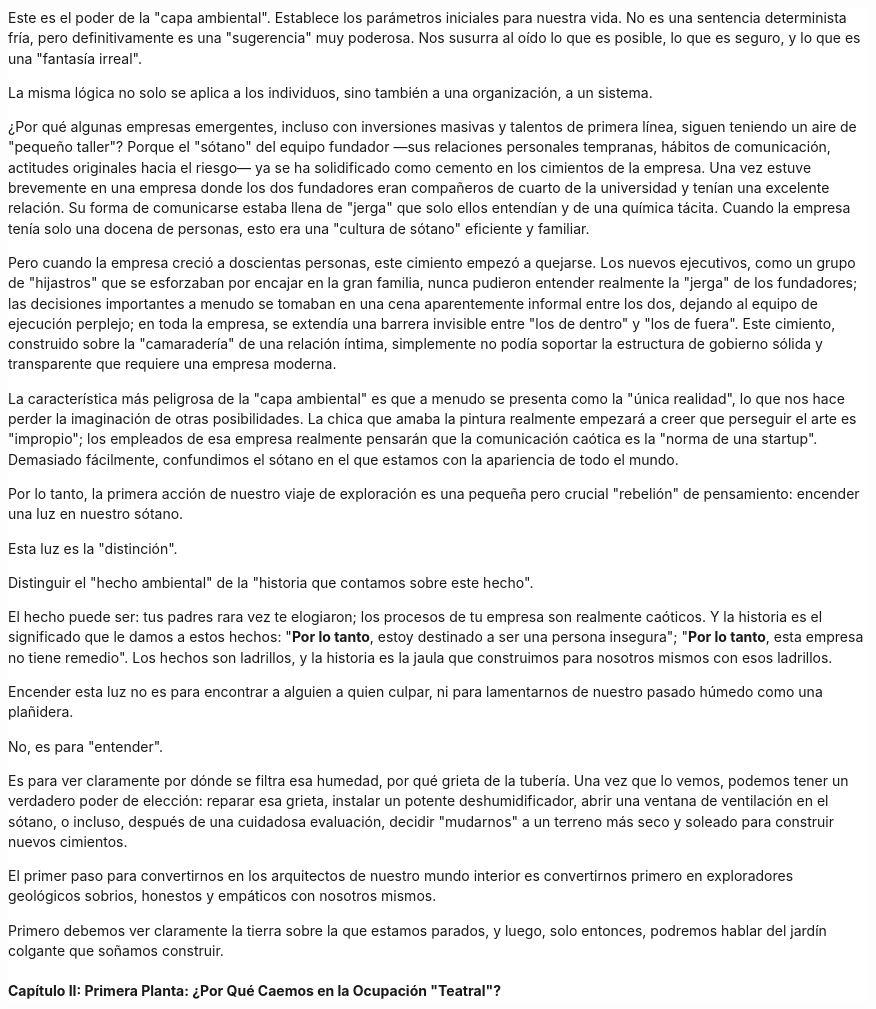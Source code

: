 Este es el poder de la "capa ambiental". Establece los parámetros iniciales para nuestra vida. No es una sentencia determinista fría, pero definitivamente es una "sugerencia" muy poderosa. Nos susurra al oído lo que es posible, lo que es seguro, y lo que es una "fantasía irreal".

La misma lógica no solo se aplica a los individuos, sino también a una organización, a un sistema.

¿Por qué algunas empresas emergentes, incluso con inversiones masivas y talentos de primera línea, siguen teniendo un aire de "pequeño taller"? Porque el "sótano" del equipo fundador —sus relaciones personales tempranas, hábitos de comunicación, actitudes originales hacia el riesgo— ya se ha solidificado como cemento en los cimientos de la empresa. Una vez estuve brevemente en una empresa donde los dos fundadores eran compañeros de cuarto de la universidad y tenían una excelente relación. Su forma de comunicarse estaba llena de "jerga" que solo ellos entendían y de una química tácita. Cuando la empresa tenía solo una docena de personas, esto era una "cultura de sótano" eficiente y familiar.

Pero cuando la empresa creció a doscientas personas, este cimiento empezó a quejarse. Los nuevos ejecutivos, como un grupo de "hijastros" que se esforzaban por encajar en la gran familia, nunca pudieron entender realmente la "jerga" de los fundadores; las decisiones importantes a menudo se tomaban en una cena aparentemente informal entre los dos, dejando al equipo de ejecución perplejo; en toda la empresa, se extendía una barrera invisible entre "los de dentro" y "los de fuera". Este cimiento, construido sobre la "camaradería" de una relación íntima, simplemente no podía soportar la estructura de gobierno sólida y transparente que requiere una empresa moderna.

La característica más peligrosa de la "capa ambiental" es que a menudo se presenta como la "única realidad", lo que nos hace perder la imaginación de otras posibilidades. La chica que amaba la pintura realmente empezará a creer que perseguir el arte es "impropio"; los empleados de esa empresa realmente pensarán que la comunicación caótica es la "norma de una startup". Demasiado fácilmente, confundimos el sótano en el que estamos con la apariencia de todo el mundo.

Por lo tanto, la primera acción de nuestro viaje de exploración es una pequeña pero crucial "rebelión" de pensamiento: encender una luz en nuestro sótano.

Esta luz es la "distinción".

Distinguir el "hecho ambiental" de la "historia que contamos sobre este hecho".

El hecho puede ser: tus padres rara vez te elogiaron; los procesos de tu empresa son realmente caóticos. Y la historia es el significado que le damos a estos hechos: "**Por lo tanto**, estoy destinado a ser una persona insegura"; "**Por lo tanto**, esta empresa no tiene remedio". Los hechos son ladrillos, y la historia es la jaula que construimos para nosotros mismos con esos ladrillos.

Encender esta luz no es para encontrar a alguien a quien culpar, ni para lamentarnos de nuestro pasado húmedo como una plañidera.

No, es para "entender".

Es para ver claramente por dónde se filtra esa humedad, por qué grieta de la tubería. Una vez que lo vemos, podemos tener un verdadero poder de elección: reparar esa grieta, instalar un potente deshumidificador, abrir una ventana de ventilación en el sótano, o incluso, después de una cuidadosa evaluación, decidir "mudarnos" a un terreno más seco y soleado para construir nuevos cimientos.

El primer paso para convertirnos en los arquitectos de nuestro mundo interior es convertirnos primero en exploradores geológicos sobrios, honestos y empáticos con nosotros mismos.

Primero debemos ver claramente la tierra sobre la que estamos parados, y luego, solo entonces, podremos hablar del jardín colgante que soñamos construir.
#### **Capítulo II: Primera Planta: ¿Por Qué Caemos en la Ocupación "Teatral"?**

